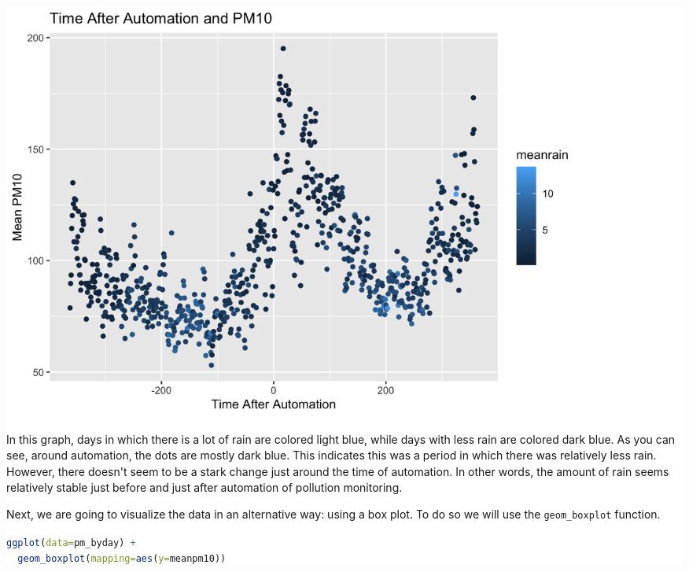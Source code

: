 <img src="08-week8_files/figure-html/unnamed-chunk-45-1.png" width="85%" />

In this graph, days in which there is a lot of rain are colored light blue, while days with less rain are colored dark blue. As you can see, around automation, the dots are mostly dark blue. This indicates this was a period in which there was relatively less rain. However, there doesn't seem to be a stark change just around the time of automation. In other words, the amount of rain seems relatively stable just before and just after automation of pollution monitoring. 

Next, we are going to visualize the data in an alternative way: using a box plot. To do so we will use the ``geom_boxplot`` function.




```r
ggplot(data=pm_byday) + 
  geom_boxplot(mapping=aes(y=meanpm10))
```
